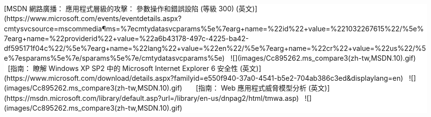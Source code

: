 </td>
</tr>
<tr>
<td style="border:1px solid black;">
[MSDN 網路廣播： 應用程式層級的攻擊： 參數操作和錯誤設陷 (等級 300) (英文)](https://www.microsoft.com/events/eventdetails.aspx?cmtysvcsource=mscommedia&params=%7ecmtydatasvcparams%5e%7earg+name=%22id%22+value=%221032267615%22/%5e%7earg+name=%22providerid%22+value=%22a6b43178-497c-4225-ba42-df595171f04c%22/%5e%7earg+name=%22lang%22+value=%22en%22/%5e%7earg+name=%22cr%22+value=%22us%22/%5e%7esparams%5e%7e/sparams%5e%7e/cmtydatasvcparams%5e)

</td>
<td style="border:1px solid black;">
  ![](images/Cc895262.ms_compare3(zh-tw,MSDN.10).gif)
</td>
<td style="border:1px solid black;">
 
</td>
<td style="border:1px solid black;">
 
</td>
<td style="border:1px solid black;">
 
</td>
</tr>
<tr>
<td style="border:1px solid black;">
[指南： 瞭解 Windows XP SP2 中的 Microsoft Internet Explorer 6 安全性 (英文)](https://www.microsoft.com/download/details.aspx?familyid=e550f940-37a0-4541-b5e2-704ab386c3ed&displaylang=en)

</td>
<td style="border:1px solid black;">
  ![](images/Cc895262.ms_compare3(zh-tw,MSDN.10).gif)
</td>
<td style="border:1px solid black;">
 
</td>
<td style="border:1px solid black;">
 
</td>
<td style="border:1px solid black;">
 
</td>
</tr>
<tr>
<td style="border:1px solid black;">
[指南： Web 應用程式威脅模型分析 (英文)](https://msdn.microsoft.com/library/default.asp?url=/library/en-us/dnpag2/html/tmwa.asp)

</td>
<td style="border:1px solid black;">
  ![](images/Cc895262.ms_compare3(zh-tw,MSDN.10).gif)
</td>
<td style="border:1px solid black;">
 